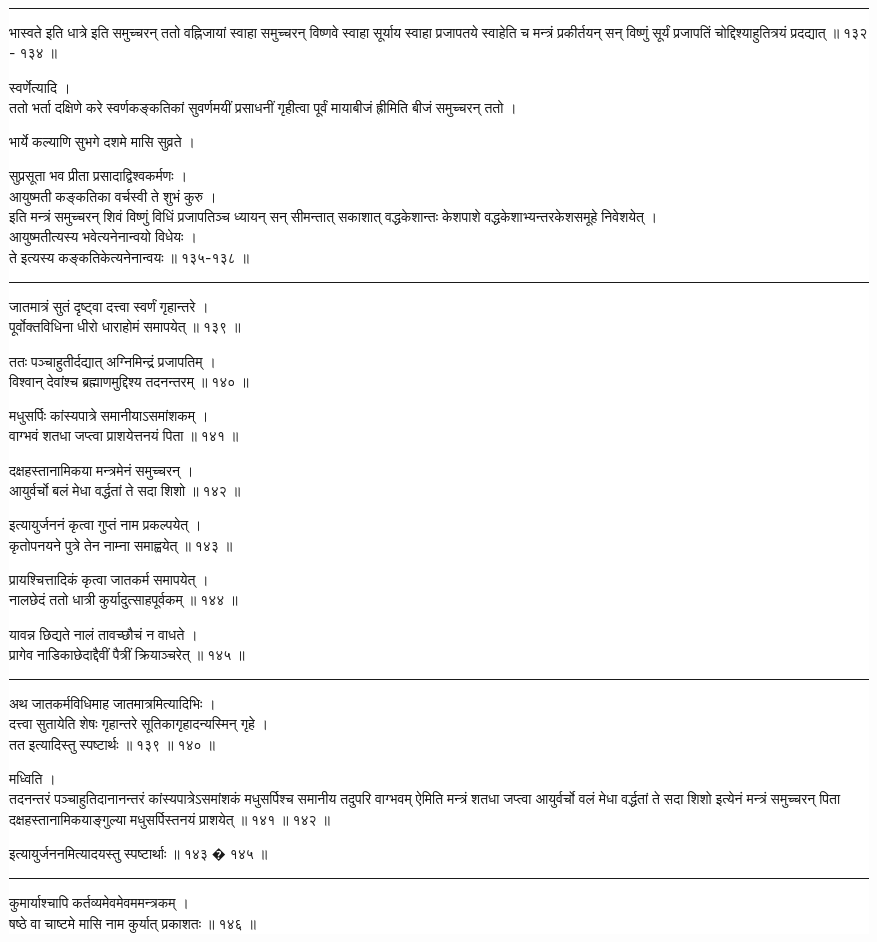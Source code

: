 _______________________________________  
    
भास्वते इति धात्रे इति समुच्चरन् ततो वह्निजायां स्वाहा समुच्चरन् विष्णवे स्वाहा सूर्याय स्वाहा प्रजापतये स्वाहेति च मन्त्रं प्रकीर्तयन् सन् विष्णुं सूर्यं प्रजापतिं चोद्दिश्याहुतित्रयं प्रदद्यात् ॥ १३२ - १३४ ॥

स्वर्णेत्यादि ।  
ततो भर्ता दक्षिणे करे स्वर्णकङ्कतिकां सुवर्णमयीं प्रसाधनीं गृहीत्वा पूर्वं मायाबीजं ह्रीमिति बीजं समुच्चरन् ततो ।

भार्ये कल्याणि सुभगे दशमे मासि सुव्रते ।

सुप्रसूता भव प्रीता प्रसादाद्विश्वकर्मणः ।  
आयुष्मती कङ्कतिका वर्चस्वी ते शुभं कुरु ।  
इति मन्त्रं समुच्चरन् शिवं विष्णुं विधिं प्रजापतिञ्च ध्यायन् सन् सीमन्तात् सकाशात् वद्धकेशान्तः केशपाशे वद्धकेशाभ्यन्तरकेशसमूहे निवेशयेत् ।  
आयुष्मतीत्यस्य भवेत्यनेनान्वयो विधेयः ।  
ते इत्यस्य कङ्कतिकेत्यनेनान्वयः ॥ १३५-१३८ ॥  
    
_______________________________________  
    
जातमात्रं सुतं दृष्ट्वा दत्त्वा स्वर्णं गृहान्तरे ।  
पूर्वोक्तविधिना धीरो धाराहोमं समापयेत् ॥ १३९ ॥  
    
ततः पञ्चाहुतीर्दद्यात् अग्निमिन्द्रं प्रजापतिम् ।  
विश्वान् देवांश्च ब्रह्माणमुद्दिश्य तदनन्तरम् ॥ १४० ॥  
    
मधुसर्पिः कांस्यपात्रे समानीयाऽसमांशकम् ।  
वाग्भवं शतधा जप्त्वा प्राशयेत्तनयं पिता ॥ १४१ ॥  
    
दक्षहस्तानामिकया मन्त्रमेनं समुच्चरन् ।  
आयुर्वर्चो बलं मेधा वर्द्धतां ते सदा शिशो ॥ १४२ ॥  
    
इत्यायुर्जननं कृत्वा गुप्तं नाम प्रकल्पयेत् ।  
कृतोपनयने पुत्रे तेन नाम्ना समाह्वयेत् ॥ १४३ ॥  
    
प्रायश्चित्तादिकं कृत्वा जातकर्म समापयेत् ।  
नालछेदं ततो धात्री कुर्यादुत्साहपूर्वकम् ॥ १४४ ॥  
    
यावन्न छिद्यते नालं तावच्छौचं न वाधते ।  
प्रागेव नाडिकाछेदाद्दैवीं पैत्रीं क्रियाञ्चरेत् ॥ १४५ ॥  
    
_______________________________________

अथ जातकर्मविधिमाह जातमात्रमित्यादिभिः ।  
दत्त्वा सुतायेति शेषः गृहान्तरे सूतिकागृहादन्यस्मिन् गृहे ।  
तत इत्यादिस्तु स्पष्टार्थः ॥ १३९ ॥ १४० ॥

मध्विति ।  
तदनन्तरं पञ्चाहुतिदानानन्तरं कांस्यपात्रेऽसमांशकं मधुसर्पिश्च समानीय तदुपरि वाग्भवम् ऐमिति मन्त्रं शतधा जप्त्वा आयुर्वर्चो वलं मेधा वर्द्धतां ते सदा शिशो इत्येनं मन्त्रं समुच्चरन् पिता दक्षहस्तानामिकयाङ्गुल्या मधुसर्पिस्तनयं प्राशयेत् ॥ १४१ ॥ १४२ ॥

इत्यायुर्जननमित्यादयस्तु स्पष्टार्थाः ॥ १४३ � १४५ ॥  
    
_______________________________________  
    
कुमार्याश्चापि कर्तव्यमेवमेवममन्त्रकम् ।  
षष्ठे वा चाष्टमे मासि नाम कुर्यात् प्रकाशतः ॥ १४६ ॥  
    